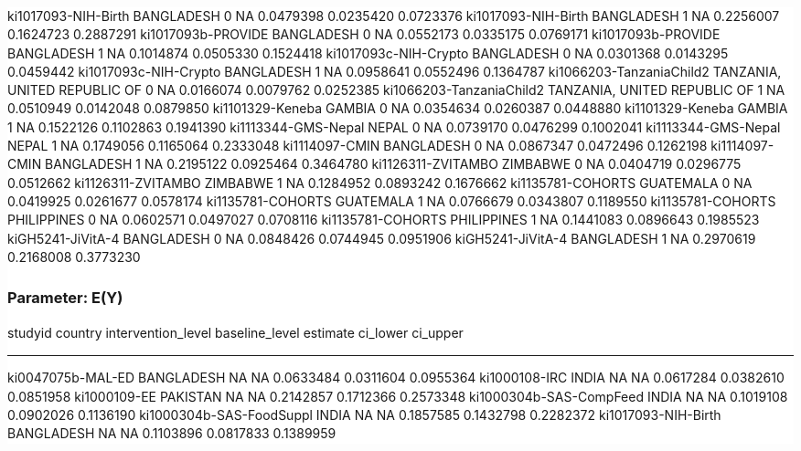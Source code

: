 ki1017093-NIH-Birth        BANGLADESH                     0                    NA                0.0479398   0.0235420   0.0723376
ki1017093-NIH-Birth        BANGLADESH                     1                    NA                0.2256007   0.1624723   0.2887291
ki1017093b-PROVIDE         BANGLADESH                     0                    NA                0.0552173   0.0335175   0.0769171
ki1017093b-PROVIDE         BANGLADESH                     1                    NA                0.1014874   0.0505330   0.1524418
ki1017093c-NIH-Crypto      BANGLADESH                     0                    NA                0.0301368   0.0143295   0.0459442
ki1017093c-NIH-Crypto      BANGLADESH                     1                    NA                0.0958641   0.0552496   0.1364787
ki1066203-TanzaniaChild2   TANZANIA, UNITED REPUBLIC OF   0                    NA                0.0166074   0.0079762   0.0252385
ki1066203-TanzaniaChild2   TANZANIA, UNITED REPUBLIC OF   1                    NA                0.0510949   0.0142048   0.0879850
ki1101329-Keneba           GAMBIA                         0                    NA                0.0354634   0.0260387   0.0448880
ki1101329-Keneba           GAMBIA                         1                    NA                0.1522126   0.1102863   0.1941390
ki1113344-GMS-Nepal        NEPAL                          0                    NA                0.0739170   0.0476299   0.1002041
ki1113344-GMS-Nepal        NEPAL                          1                    NA                0.1749056   0.1165064   0.2333048
ki1114097-CMIN             BANGLADESH                     0                    NA                0.0867347   0.0472496   0.1262198
ki1114097-CMIN             BANGLADESH                     1                    NA                0.2195122   0.0925464   0.3464780
ki1126311-ZVITAMBO         ZIMBABWE                       0                    NA                0.0404719   0.0296775   0.0512662
ki1126311-ZVITAMBO         ZIMBABWE                       1                    NA                0.1284952   0.0893242   0.1676662
ki1135781-COHORTS          GUATEMALA                      0                    NA                0.0419925   0.0261677   0.0578174
ki1135781-COHORTS          GUATEMALA                      1                    NA                0.0766679   0.0343807   0.1189550
ki1135781-COHORTS          PHILIPPINES                    0                    NA                0.0602571   0.0497027   0.0708116
ki1135781-COHORTS          PHILIPPINES                    1                    NA                0.1441083   0.0896643   0.1985523
kiGH5241-JiVitA-4          BANGLADESH                     0                    NA                0.0848426   0.0744945   0.0951906
kiGH5241-JiVitA-4          BANGLADESH                     1                    NA                0.2970619   0.2168008   0.3773230


### Parameter: E(Y)


studyid                    country                        intervention_level   baseline_level     estimate    ci_lower    ci_upper
-------------------------  -----------------------------  -------------------  ---------------  ----------  ----------  ----------
ki0047075b-MAL-ED          BANGLADESH                     NA                   NA                0.0633484   0.0311604   0.0955364
ki1000108-IRC              INDIA                          NA                   NA                0.0617284   0.0382610   0.0851958
ki1000109-EE               PAKISTAN                       NA                   NA                0.2142857   0.1712366   0.2573348
ki1000304b-SAS-CompFeed    INDIA                          NA                   NA                0.1019108   0.0902026   0.1136190
ki1000304b-SAS-FoodSuppl   INDIA                          NA                   NA                0.1857585   0.1432798   0.2282372
ki1017093-NIH-Birth        BANGLADESH                     NA                   NA                0.1103896   0.0817833   0.1389959